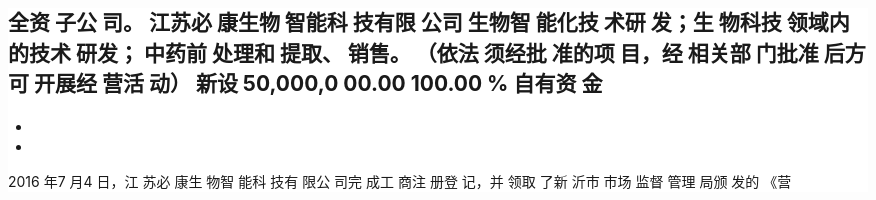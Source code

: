 全资
子公
司。
江苏必
康生物
智能科
技有限
公司
生物智
能化技
术研
发；生
物科技
领域内
的技术
研发；
中药前
处理和
提取、
销售。
（依法
须经批
准的项
目，经
相关部
门批准
后方可
开展经
营活
动）
新设
50,000,0
00.00
100.00
%
自有资
金
-
-
-
2016
年7
月4
日，江
苏必
康生
物智
能科
技有
限公
司完
成工
商注
册登
记，并
领取
了新
沂市
市场
监督
管理
局颁
发的
《营